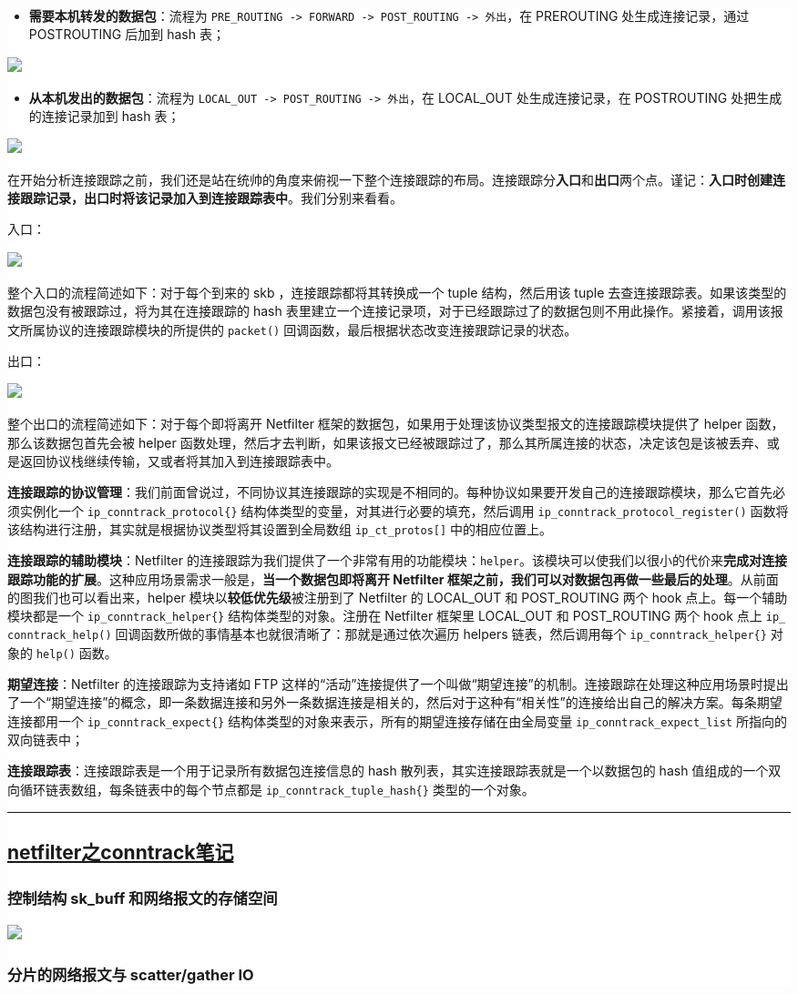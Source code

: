 - **需要本机转发的数据包**：流程为 `PRE_ROUTING -> FORWARD -> POST_ROUTING -> 外出`，在 PREROUTING 处生成连接记录，通过 POSTROUTING 后加到 hash 表；

![](http://blog.chinaunix.net/attachment/201204/10/23069658_1334073271ttbV.jpg)

- **从本机发出的数据包**：流程为 `LOCAL_OUT -> POST_ROUTING -> 外出`，在 LOCAL_OUT 处生成连接记录，在 POSTROUTING 处把生成的连接记录加到 hash 表；

![](http://blog.chinaunix.net/attachment/201204/10/23069658_1334073276tkGn.jpg)

在开始分析连接跟踪之前，我们还是站在统帅的角度来俯视一下整个连接跟踪的布局。连接跟踪分**入口**和**出口**两个点。谨记：**入口时创建连接跟踪记录，出口时将该记录加入到连接跟踪表中**。我们分别来看看。

入口：

![](http://blog.chinaunix.net/attachment/201204/10/23069658_1334073557Epl0.jpg)

整个入口的流程简述如下：对于每个到来的 skb ，连接跟踪都将其转换成一个 tuple 结构，然后用该 tuple 去查连接跟踪表。如果该类型的数据包没有被跟踪过，将为其在连接跟踪的 hash 表里建立一个连接记录项，对于已经跟踪过了的数据包则不用此操作。紧接着，调用该报文所属协议的连接跟踪模块的所提供的 `packet()` 回调函数，最后根据状态改变连接跟踪记录的状态。

出口：

![](http://blog.chinaunix.net/attachment/201204/10/23069658_13340735623l2b.jpg)

整个出口的流程简述如下：对于每个即将离开 Netfilter 框架的数据包，如果用于处理该协议类型报文的连接跟踪模块提供了 helper 函数，那么该数据包首先会被 helper 函数处理，然后才去判断，如果该报文已经被跟踪过了，那么其所属连接的状态，决定该包是该被丢弃、或是返回协议栈继续传输，又或者将其加入到连接跟踪表中。

**连接跟踪的协议管理**：我们前面曾说过，不同协议其连接跟踪的实现是不相同的。每种协议如果要开发自己的连接跟踪模块，那么它首先必须实例化一个 `ip_conntrack_protocol{}` 结构体类型的变量，对其进行必要的填充，然后调用 `ip_conntrack_protocol_register()` 函数将该结构进行注册，其实就是根据协议类型将其设置到全局数组 `ip_ct_protos[]` 中的相应位置上。

**连接跟踪的辅助模块**：Netfilter 的连接跟踪为我们提供了一个非常有用的功能模块：`helper`。该模块可以使我们以很小的代价来**完成对连接跟踪功能的扩展**。这种应用场景需求一般是，**当一个数据包即将离开 Netfilter 框架之前，我们可以对数据包再做一些最后的处理**。从前面的图我们也可以看出来，helper 模块以**较低优先级**被注册到了 Netfilter 的 LOCAL_OUT 和 POST_ROUTING 两个 hook 点上。每一个辅助模块都是一个 `ip_conntrack_helper{}` 结构体类型的对象。注册在 Netfilter 框架里 LOCAL_OUT 和 POST_ROUTING 两个 hook 点上 `ip_conntrack_help()` 回调函数所做的事情基本也就很清晰了：那就是通过依次遍历 helpers 链表，然后调用每个 `ip_conntrack_helper{}` 对象的 `help()` 函数。

**期望连接**：Netfilter 的连接跟踪为支持诸如 FTP 这样的“活动”连接提供了一个叫做“期望连接”的机制。连接跟踪在处理这种应用场景时提出了一个“期望连接”的概念，即一条数据连接和另外一条数据连接是相关的，然后对于这种有“相关性”的连接给出自己的解决方案。每条期望连接都用一个 `ip_conntrack_expect{}` 结构体类型的对象来表示，所有的期望连接存储在由全局变量 `ip_conntrack_expect_list` 所指向的双向链表中；

**连接跟踪表**：连接跟踪表是一个用于记录所有数据包连接信息的 hash 散列表，其实连接跟踪表就是一个以数据包的 hash 值组成的一个双向循环链表数组，每条链表中的每个节点都是 `ip_conntrack_tuple_hash{}` 类型的一个对象。


----------


## [netfilter之conntrack笔记](http://blog.csdn.net/appletreesujie/article/details/6871011)

### 控制结构 sk_buff 和网络报文的存储空间

![](http://img.my.csdn.net/uploads/201110/13/0_1318501902FnBN.gif)

### 分片的网络报文与 scatter/gather IO
